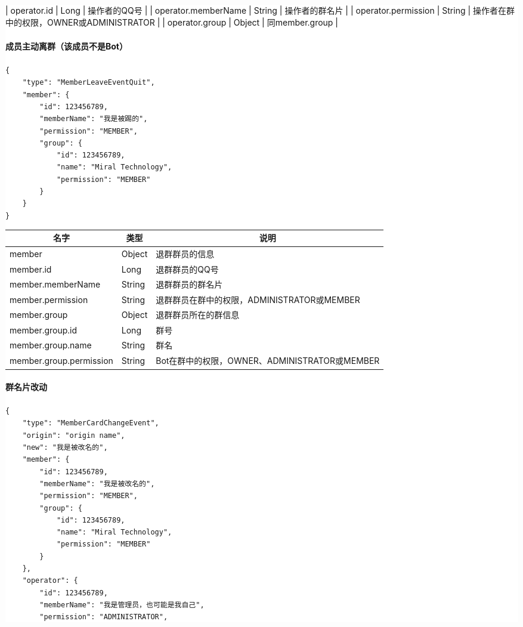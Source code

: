 | operator.id             | Long    | 操作者的QQ号                                  |
| operator.memberName     | String  | 操作者的群名片                                |
| operator.permission     | String  | 操作者在群中的权限，OWNER或ADMINISTRATOR      |
| operator.group          | Object  | 同member.group                                |



#### 成员主动离群（该成员不是Bot）

```json5
{
    "type": "MemberLeaveEventQuit",
    "member": {
        "id": 123456789,
        "memberName": "我是被踢的",
        "permission": "MEMBER",
        "group": {
            "id": 123456789,
            "name": "Miral Technology",
            "permission": "MEMBER"
        }
    }
}
```

| 名字                    | 类型   | 说明                                          |
| ----------------------- | ------ | --------------------------------------------- |
| member                  | Object | 退群群员的信息                                |
| member.id               | Long   | 退群群员的QQ号                                |
| member.memberName       | String | 退群群员的群名片                              |
| member.permission       | String | 退群群员在群中的权限，ADMINISTRATOR或MEMBER   |
| member.group            | Object | 退群群员所在的群信息                          |
| member.group.id         | Long   | 群号                                          |
| member.group.name       | String | 群名                                          |
| member.group.permission | String | Bot在群中的权限，OWNER、ADMINISTRATOR或MEMBER |



#### 群名片改动

```json5
{
    "type": "MemberCardChangeEvent",
    "origin": "origin name",
    "new": "我是被改名的",
    "member": {
        "id": 123456789,
        "memberName": "我是被改名的",
        "permission": "MEMBER",
        "group": {
            "id": 123456789,
            "name": "Miral Technology",
            "permission": "MEMBER"
        }
    },
    "operator": {
        "id": 123456789,
        "memberName": "我是管理员，也可能是我自己",
        "permission": "ADMINISTRATOR",
```